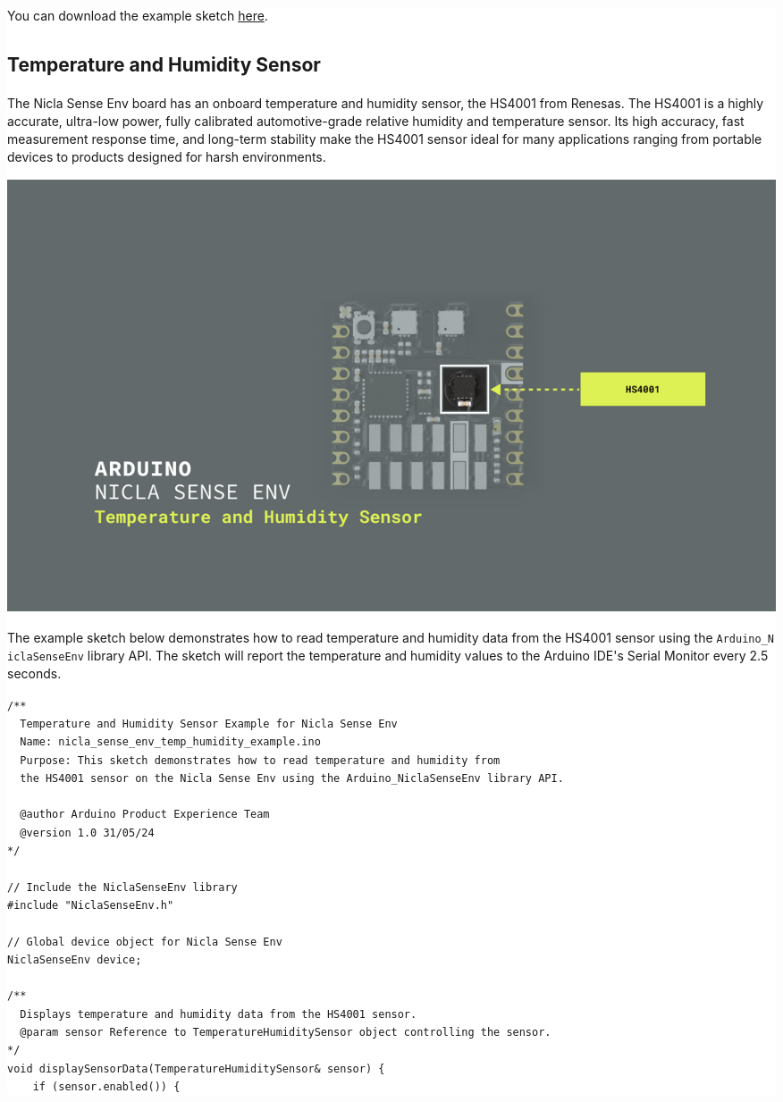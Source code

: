 You can download the example sketch [here](assets/nicla_sense_env_rgb_led_control_example_brightness.zip).

## Temperature and Humidity Sensor

The Nicla Sense Env board has an onboard temperature and humidity sensor, the HS4001 from Renesas. The HS4001 is a highly accurate, ultra-low power, fully calibrated automotive-grade relative humidity and temperature sensor. Its high accuracy, fast measurement response time, and long-term stability make the HS4001 sensor ideal for many applications ranging from portable devices to products designed for harsh environments.

![The HS4001 sensor of the Nicla Sense Env board](assets/user-manual-13.png)

The example sketch below demonstrates how to read temperature and humidity data from the HS4001 sensor using the `Arduino_NiclaSenseEnv` library API. The sketch will report the temperature and humidity values to the Arduino IDE's Serial Monitor every 2.5 seconds.

```arduino
/**
  Temperature and Humidity Sensor Example for Nicla Sense Env
  Name: nicla_sense_env_temp_humidity_example.ino
  Purpose: This sketch demonstrates how to read temperature and humidity from 
  the HS4001 sensor on the Nicla Sense Env using the Arduino_NiclaSenseEnv library API.
  
  @author Arduino Product Experience Team
  @version 1.0 31/05/24
*/

// Include the NiclaSenseEnv library
#include "NiclaSenseEnv.h"  

// Global device object for Nicla Sense Env
NiclaSenseEnv device;  

/**
  Displays temperature and humidity data from the HS4001 sensor.
  @param sensor Reference to TemperatureHumiditySensor object controlling the sensor.
*/
void displaySensorData(TemperatureHumiditySensor& sensor) {
    if (sensor.enabled()) {
```